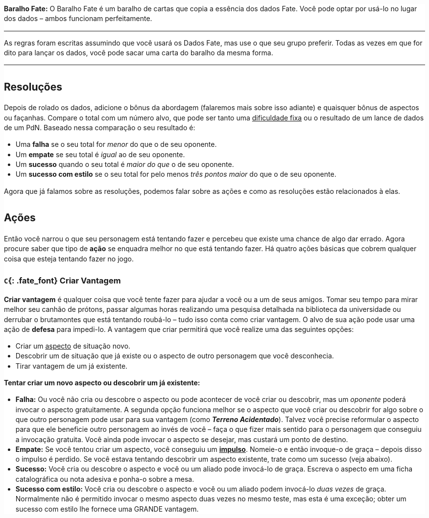 **Baralho Fate:** O Baralho Fate é um baralho de cartas que copia a essência dos dados Fate. Você pode optar por usá-lo no lugar dos dados – ambos funcionam perfeitamente.

***

As regras foram escritas assumindo que você usará os Dados Fate, mas use o que seu grupo preferir. Todas as vezes em que for dito para lançar os dados, você pode sacar uma carta do baralho da mesma forma.

***

## Resoluções

Depois de rolado os dados, adicione o bônus da abordagem (falaremos mais sobre isso adiante) e quaisquer bônus de aspectos ou façanhas. Compare o total com um número alvo, que pode ser tanto uma [dificuldade fixa](../narrando-o-jogo/#definindo-o-nível-de-dificuldade) ou o resultado de um lance de dados de um PdN. Baseado nessa comparação o seu resultado é:

+ Uma **falha** se o seu total for *menor* do que o de seu oponente.
+ Um **empate** se seu total é *igual* ao de seu oponente.
+ Um **sucesso** quando o seu total é *maior do que* o de seu oponente.
+ Um **sucesso com estilo** se o seu total for pelo menos *três pontos maior* do que o de seu oponente.

Agora que já falamos sobre as resoluções, podemos falar sobre as ações e como as resoluções estão relacionados à elas.

## Ações

Então você narrou o que seu personagem está tentando fazer e percebeu que existe uma chance de algo dar errado. Agora procure saber que tipo de **ação** se enquadra melhor no que está tentando fazer. Há quatro ações básicas que cobrem qualquer coisa que esteja tentando fazer no jogo.

### `C`{: .fate_font} Criar Vantagem

**Criar vantagem** é qualquer coisa que você tente fazer para ajudar a você ou a um de seus amigos. Tomar seu tempo para mirar melhor seu canhão de prótons, passar algumas horas realizando uma pesquisa detalhada na biblioteca da universidade ou derrubar o brutamontes que está tentando roubá-lo – tudo isso conta como criar vantagem. O alvo de sua ação pode usar uma ação de **defesa** para impedi-lo. A vantagem que criar permitirá que você realize uma das seguintes opções:

- Criar um [aspecto](../aspectos-e-pontos-de-destino/) de situação novo.
- Descobrir um de situação que já existe ou o aspecto de outro personagem que você desconhecia.
- Tirar vantagem de um já existente.

**Tentar criar um novo aspecto ou descobrir um já existente:**

- **Falha:** Ou você não cria ou descobre o aspecto ou pode acontecer de você criar ou descobrir, mas um *oponente* poderá invocar o aspecto gratuitamente. A segunda opção funciona melhor se o aspecto que você criar ou descobrir for algo sobre o que outro personagem pode usar para sua vantagem (como ***Terreno Acidentado***). Talvez você precise reformular o aspecto para que ele beneficie outro personagem ao invés de você – faça o que fizer mais sentido para o personagem que conseguiu a invocação gratuita. Você ainda pode invocar o aspecto se desejar, mas custará um ponto de destino.
- **Empate:** Se você tentou criar um aspecto, você conseguiu um [**impulso**](../aspectos-e-pontos-de-destino/#invocando-aspectos). Nomeie-o e então invoque-o de graça – depois disso o impulso é perdido. Se você estava tentando descobrir um aspecto existente, trate como um sucesso (veja abaixo).
- **Sucesso:** Você cria ou descobre o aspecto e você ou um aliado pode invocá-lo de graça. Escreva o aspecto em uma ficha catalográfica ou nota adesiva e ponha-o sobre a mesa.
- **Sucesso com estilo:** Você cria ou descobre o aspecto e você ou um aliado podem invocá-lo *duas vezes* de graça. Normalmente não é permitido invocar o mesmo aspecto duas vezes no mesmo teste, mas esta é uma exceção; obter um sucesso com estilo lhe fornece uma GRANDE vantagem.
